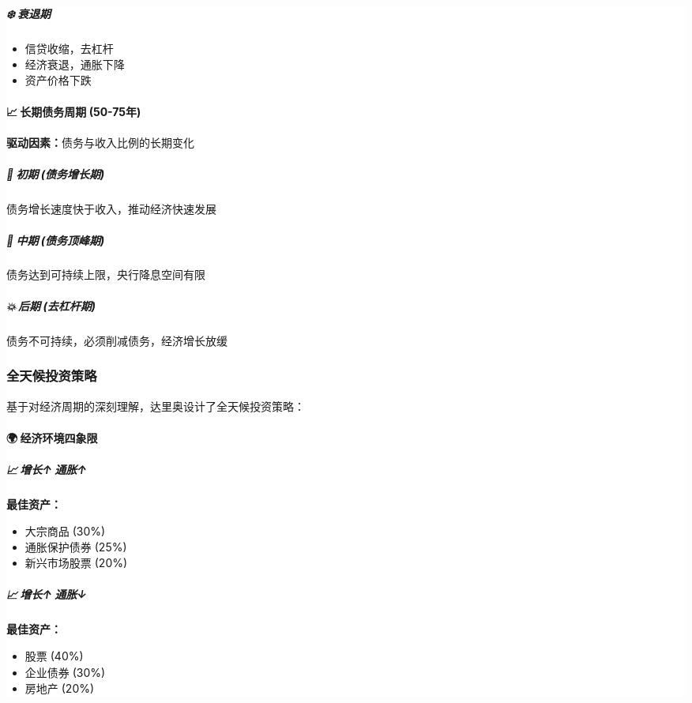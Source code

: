 <div class="cycle-stage">
<h5>❄️ 衰退期</h5>
<ul>
<li>信贷收缩，去杠杆</li>
<li>经济衰退，通胀下降</li>
<li>资产价格下跌</li>
</ul>
</div>
</div>
</div>
</div>
<div class="cycle-component enhanced-green-box">
<h4>📈 长期债务周期 (50-75年)</h4>
<div class="component-details">
<p><strong>驱动因素：</strong>债务与收入比例的长期变化</p>
<div class="long-cycle">
<div class="cycle-phase">
<h5>🌱 初期 (债务增长期)</h5>
<p>债务增长速度快于收入，推动经济快速发展</p>
</div>
<div class="cycle-phase">
<h5>🔄 中期 (债务顶峰期)</h5>
<p>债务达到可持续上限，央行降息空间有限</p>
</div>
<div class="cycle-phase">
<h5>💥 后期 (去杠杆期)</h5>
<p>债务不可持续，必须削减债务，经济增长放缓</p>
</div>
</div>
</div>
</div>
</div>

### 全天候投资策略

基于对经济周期的深刻理解，达里奥设计了全天候投资策略：

<div class="all-weather-strategy">
<div class="strategy-matrix enhanced-green-box">
<h4>🌍 经济环境四象限</h4>
<div class="environment-grid">
<div class="env-quadrant growth-up">
<h5>📈 增长↑ 通胀↑</h5>
<div class="best-assets">
<strong>最佳资产：</strong>
<ul>
<li>大宗商品 (30%)</li>
<li>通胀保护债券 (25%)</li>
<li>新兴市场股票 (20%)</li>
</ul>
</div>
</div>
<div class="env-quadrant growth-up-inflation-down">
<h5>📈 增长↑ 通胀↓</h5>
<div class="best-assets">
<strong>最佳资产：</strong>
<ul>
<li>股票 (40%)</li>
<li>企业债券 (30%)</li>
<li>房地产 (20%)</li>
</ul>
</div>
</div>
<div class="env-quadrant growth-down">